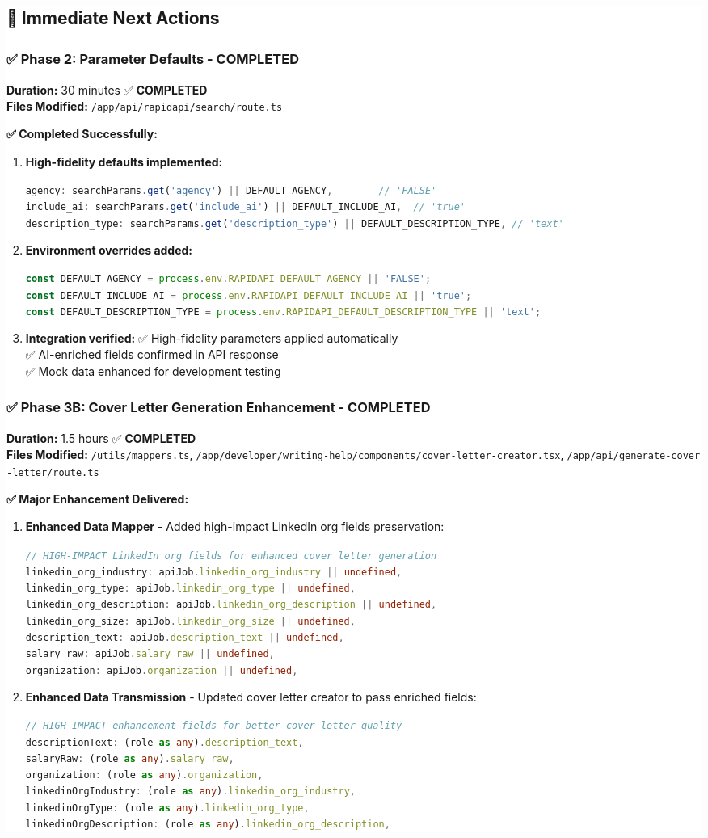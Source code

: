 
## 🚀 Immediate Next Actions

### ✅ Phase 2: Parameter Defaults - COMPLETED
**Duration:** 30 minutes ✅ **COMPLETED**  
**Files Modified:** `/app/api/rapidapi/search/route.ts`

**✅ Completed Successfully:**
1. **High-fidelity defaults implemented:**
   ```typescript
   agency: searchParams.get('agency') || DEFAULT_AGENCY,        // 'FALSE'
   include_ai: searchParams.get('include_ai') || DEFAULT_INCLUDE_AI,  // 'true'
   description_type: searchParams.get('description_type') || DEFAULT_DESCRIPTION_TYPE, // 'text'
   ```

2. **Environment overrides added:**
   ```typescript
   const DEFAULT_AGENCY = process.env.RAPIDAPI_DEFAULT_AGENCY || 'FALSE';
   const DEFAULT_INCLUDE_AI = process.env.RAPIDAPI_DEFAULT_INCLUDE_AI || 'true';
   const DEFAULT_DESCRIPTION_TYPE = process.env.RAPIDAPI_DEFAULT_DESCRIPTION_TYPE || 'text';
   ```

3. **Integration verified:**
   ✅ High-fidelity parameters applied automatically  
   ✅ AI-enriched fields confirmed in API response  
   ✅ Mock data enhanced for development testing

### ✅ Phase 3B: Cover Letter Generation Enhancement - COMPLETED
**Duration:** 1.5 hours ✅ **COMPLETED**  
**Files Modified:** `/utils/mappers.ts`, `/app/developer/writing-help/components/cover-letter-creator.tsx`, `/app/api/generate-cover-letter/route.ts`

**✅ Major Enhancement Delivered:**
1. **Enhanced Data Mapper** - Added high-impact LinkedIn org fields preservation:
   ```typescript
   // HIGH-IMPACT LinkedIn org fields for enhanced cover letter generation
   linkedin_org_industry: apiJob.linkedin_org_industry || undefined,
   linkedin_org_type: apiJob.linkedin_org_type || undefined,
   linkedin_org_description: apiJob.linkedin_org_description || undefined,
   linkedin_org_size: apiJob.linkedin_org_size || undefined,
   description_text: apiJob.description_text || undefined,
   salary_raw: apiJob.salary_raw || undefined,
   organization: apiJob.organization || undefined,
   ```

2. **Enhanced Data Transmission** - Updated cover letter creator to pass enriched fields:
   ```typescript
   // HIGH-IMPACT enhancement fields for better cover letter quality
   descriptionText: (role as any).description_text,
   salaryRaw: (role as any).salary_raw,
   organization: (role as any).organization,
   linkedinOrgIndustry: (role as any).linkedin_org_industry,
   linkedinOrgType: (role as any).linkedin_org_type,
   linkedinOrgDescription: (role as any).linkedin_org_description,
   ```
